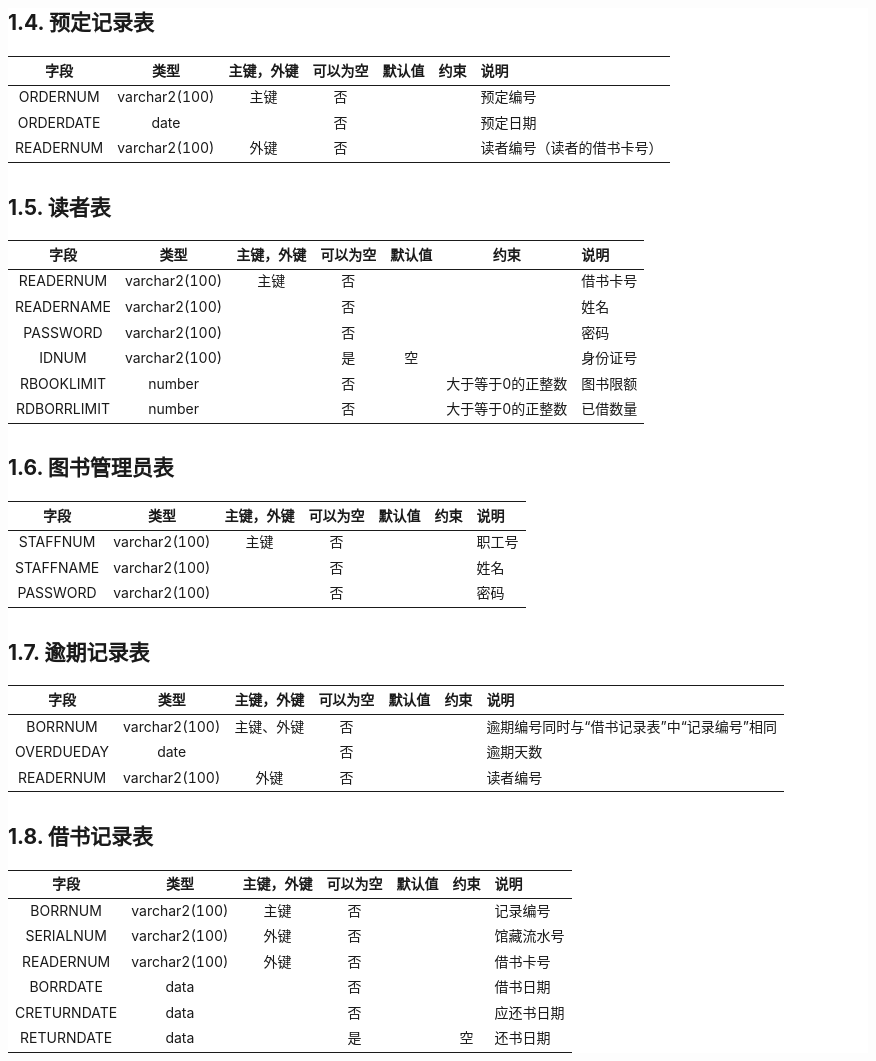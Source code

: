 ## 1.4. 预定记录表
|字段|类型|主键，外键|可以为空|默认值|约束|说明|
|:-------:|:-------------:|:------:|:----:|:---:|:----:|:-----|
|ORDERNUM|varchar2(100)|主键|否| | |预定编号|
|ORDERDATE|date| |否| | |预定日期|
|READERNUM|varchar2(100)|外键|否| | |读者编号（读者的借书卡号）|

## 1.5. 读者表
|字段|类型|主键，外键|可以为空|默认值|约束|说明|
|:-------:|:-------------:|:------:|:----:|:---:|:----:|:-----|
|READERNUM|varchar2(100)|主键|否| | |借书卡号|
|READERNAME|varchar2(100)| |否| | |姓名|
|PASSWORD|varchar2(100)| |否| | |密码|
|IDNUM|varchar2(100)| |是|空| |身份证号|
|RBOOKLIMIT|number| |否| |大于等于0的正整数|图书限额|
|RDBORRLIMIT|number| |否| |大于等于0的正整数|已借数量|

## 1.6. 图书管理员表
|字段|类型|主键，外键|可以为空|默认值|约束|说明|
|:-------:|:-------------:|:------:|:----:|:---:|:----:|:-----|
|STAFFNUM|varchar2(100)|主键|否| | |职工号|
|STAFFNAME|varchar2(100)| |否| | |姓名|
|PASSWORD|varchar2(100)| |否| | |密码|

## 1.7. 逾期记录表
|字段|类型|主键，外键|可以为空|默认值|约束|说明|
|:-------:|:-------------:|:------:|:----:|:---:|:----:|:-----|
|BORRNUM|varchar2(100)|主键、外键|否| | |逾期编号同时与“借书记录表”中“记录编号”相同|
|OVERDUEDAY|date| |否| | |逾期天数|
|READERNUM|varchar2(100)|外键|否| | |读者编号|

## 1.8. 借书记录表
|字段|类型|主键，外键|可以为空|默认值|约束|说明|
|:-------:|:-------------:|:------:|:----:|:---:|:----:|:-----|
|BORRNUM|varchar2(100)|主键|否| | |记录编号|
|SERIALNUM|varchar2(100)|外键|否| | |馆藏流水号|
|READERNUM|varchar2(100)|外键|否| | |借书卡号|
|BORRDATE|data| |否| | |借书日期|
|CRETURNDATE|data| |否| | |应还书日期|
|RETURNDATE|data| |是| |空|还书日期|
